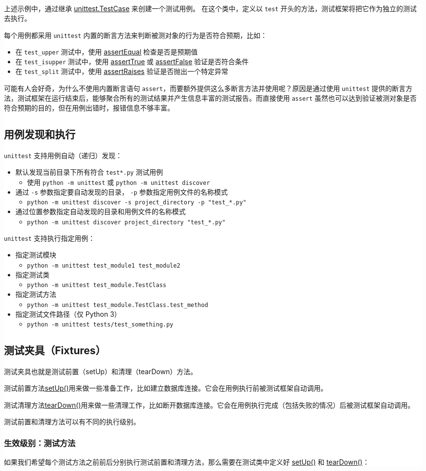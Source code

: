 上述示例中，通过继承 [unittest.TestCase](https://docs.python.org/3/library/unittest.html#unittest.TestCase) 来创建一个测试用例。
在这个类中，定义以 `test` 开头的方法，测试框架将把它作为独立的测试去执行。

每个用例都采用 `unittest` 内置的断言方法来判断被测对象的行为是否符合预期，比如：

- 在 `test_upper` 测试中，使用 [assertEqual](https://docs.python.org/3/library/unittest.html#unittest.TestCase.assertEqual) 检查是否是预期值
- 在 `test_isupper` 测试中，使用 [assertTrue](https://docs.python.org/3/library/unittest.html#unittest.TestCase.assertTrue) 或 [assertFalse](https://docs.python.org/3/library/unittest.html#unittest.TestCase.assertFalse) 验证是否符合条件
- 在 `test_split` 测试中，使用 [assertRaises](https://docs.python.org/3/library/unittest.html#unittest.TestCase.assertRaises) 验证是否抛出一个特定异常

可能有人会好奇，为什么不使用内置断言语句 `assert`，而要额外提供这么多断言方法并使用呢？原因是通过使用 `unittest` 提供的断言方法，测试框架在运行结束后，能够聚合所有的测试结果并产生信息丰富的测试报告。而直接使用 `assert` 虽然也可以达到验证被测对象是否符合预期的目的，但在用例出错时，报错信息不够丰富。

## 用例发现和执行

`unittest` 支持用例自动（递归）发现：

- 默认发现当前目录下所有符合 `test*.py` 测试用例
  - 使用 `python -m unittest` 或 `python -m unittest discover`
- 通过 `-s` 参数指定要自动发现的目录， `-p` 参数指定用例文件的名称模式
  - `python -m unittest discover -s project_directory -p "test_*.py"`
- 通过位置参数指定自动发现的目录和用例文件的名称模式
  - `python -m unittest discover project_directory "test_*.py"`

`unittest` 支持执行指定用例：

- 指定测试模块
  - `python -m unittest test_module1 test_module2`
- 指定测试类
  - `python -m unittest test_module.TestClass`
- 指定测试方法
  - `python -m unittest test_module.TestClass.test_method`
- 指定测试文件路径（仅 Python 3）
  - `python -m unittest tests/test_something.py`

## 测试夹具（Fixtures）

测试夹具也就是测试前置（setUp）和清理（tearDown）方法。

测试前置方法[setUp()](https://docs.python.org/3/library/unittest.html#unittest.TestCase.setUp)用来做一些准备工作，比如建立数据库连接。它会在用例执行前被测试框架自动调用。

测试清理方法[tearDown()](https://docs.python.org/3/library/unittest.html#unittest.TestCase.tearDown)用来做一些清理工作，比如断开数据库连接。它会在用例执行完成（包括失败的情况）后被测试框架自动调用。

测试前置和清理方法可以有不同的执行级别。

### 生效级别：测试方法

如果我们希望每个测试方法之前前后分别执行测试前置和清理方法，那么需要在测试类中定义好 [setUp()](https://docs.python.org/3/library/unittest.html#unittest.TestCase.setUp) 和 [tearDown()](https://docs.python.org/3/library/unittest.html#unittest.TestCase.tearDown)：
